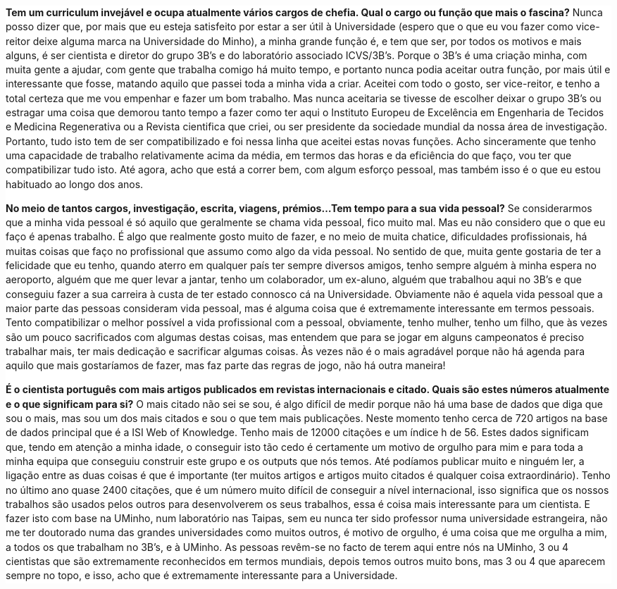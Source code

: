 **Tem um curriculum invejável e ocupa atualmente vários cargos de chefia. Qual o cargo ou função que mais o fascina?**
 Nunca posso dizer que, por mais que eu esteja satisfeito por estar a ser útil à Universidade (espero que o que eu vou fazer como vice-reitor deixe alguma marca na Universidade do Minho), a minha grande função é, e tem que ser, por todos os motivos e mais alguns, é ser cientista e diretor do grupo 3B’s e do laboratório associado ICVS/3B’s.
 Porque o 3B’s é uma criação minha, com muita gente a ajudar, com gente que trabalha comigo há muito tempo, e portanto nunca podia aceitar outra função, por mais útil e interessante que fosse, matando aquilo que passei toda a minha vida a criar. Aceitei com todo o gosto, ser vice-reitor, e tenho a total certeza que me vou empenhar e fazer um bom trabalho.
 Mas nunca aceitaria se tivesse de escolher deixar o grupo 3B’s ou estragar uma coisa que demorou tanto tempo a fazer como ter aqui o Instituto Europeu de Excelência em Engenharia de Tecidos e Medicina Regenerativa ou a Revista cientifica que criei, ou ser presidente da sociedade mundial da nossa área de investigação. Portanto, tudo isto tem de ser compatibilizado e foi nessa linha que aceitei estas novas funções. Acho sinceramente que tenho uma capacidade de trabalho relativamente acima da média, em termos das horas e da eficiência do que faço, vou ter que compatibilizar tudo isto. Até agora, acho que está a correr bem, com algum esforço pessoal, mas também isso é o que eu estou habituado ao  longo dos anos.

 **No meio de tantos cargos, investigação, escrita, viagens, prémios…Tem tempo para a sua vida pessoal?**
 Se considerarmos que a minha vida pessoal é só aquilo que geralmente se chama vida pessoal, fico muito mal. Mas eu não considero que o que eu faço é apenas trabalho. É algo que realmente gosto muito de fazer, e no meio de muita chatice, dificuldades profissionais, há muitas coisas que faço no profissional que assumo como algo da vida pessoal. No sentido de que, muita gente gostaria de ter a felicidade que eu tenho, quando aterro em qualquer país ter sempre diversos amigos, tenho sempre alguém à minha espera no aeroporto, alguém que me quer levar a jantar, tenho um colaborador, um ex-aluno, alguém que trabalhou aqui no 3B’s e que conseguiu fazer a sua carreira à custa de ter estado connosco cá na Universidade. Obviamente não é aquela vida pessoal que a maior parte das pessoas consideram vida pessoal, mas é alguma coisa que é extremamente interessante em termos pessoais.
 Tento compatibilizar o melhor possível a vida profissional com a pessoal, obviamente, tenho mulher, tenho um filho, que às vezes são um pouco sacrificados com algumas destas coisas, mas entendem que para se jogar em alguns campeonatos é preciso trabalhar mais, ter mais dedicação e sacrificar algumas coisas.
 Às vezes não é o mais agradável porque não há agenda para aquilo que mais gostaríamos de fazer, mas faz parte das regras de jogo, não há outra maneira!

 **É o cientista português com mais artigos publicados em revistas internacionais e citado. Quais são estes números atualmente e o que significam para si?**
 O mais citado não sei se sou, é algo difícil de medir porque não há uma base de dados que diga que sou o mais, mas sou um dos mais citados e sou o que tem mais publicações.
 Neste momento tenho cerca de 720 artigos na base de dados principal que é a ISI Web of Knowledge. Tenho mais de 12000 citações e um índice h de 56.
 Estes dados significam que, tendo em atenção a minha idade, o conseguir isto tão cedo é certamente um motivo de orgulho para mim e para toda a minha equipa que conseguiu construir este grupo e os outputs que nós temos.
 Até podíamos publicar muito e ninguém ler, a ligação entre as duas coisas é que é importante (ter muitos artigos e artigos muito citados é qualquer coisa extraordinário). Tenho no último ano quase 2400 citações, que é um número muito difícil de conseguir a nível internacional, isso significa que os nossos trabalhos são usados pelos outros para desenvolverem os seus trabalhos, essa é coisa mais interessante para um cientista. E fazer isto com base na UMinho, num laboratório nas Taipas, sem eu nunca ter sido professor numa universidade estrangeira, não me ter doutorado numa das grandes universidades como muitos outros, é motivo de orgulho, é uma coisa que me orgulha a mim, a todos os que trabalham no 3B’s, e à UMinho. As pessoas revêm-se no facto de terem aqui entre nós na UMinho, 3 ou 4 cientistas que são extremamente reconhecidos em termos mundiais, depois temos outros muito bons, mas 3 ou 4 que aparecem sempre no topo, e isso, acho que é extremamente interessante para a Universidade.
